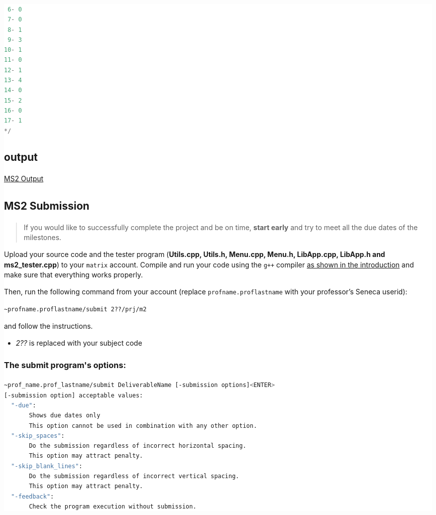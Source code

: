 ```C++
 6- 0
 7- 0
 8- 1
 9- 3
10- 1
11- 0
12- 1
13- 4
14- 0
15- 2
16- 0
17- 1
*/
```
## output

[MS2 Output](ms2/ms2_output.md)


## MS2 Submission 


> If you would like to successfully complete the project and be on time, **start early** and try to meet all the due dates of the milestones.


Upload your source code and the tester program (**Utils.cpp, Utils.h, Menu.cpp, Menu.h, LibApp.cpp, LibApp.h and ms2_tester.cpp**) to your `matrix` account. Compile and run your code using the `g++` compiler [as shown in the introduction](#compiling-and-testing-your-program) and make sure that everything works properly.

Then, run the following command from your account (replace `profname.proflastname` with your professor’s Seneca userid):
```
~profname.proflastname/submit 2??/prj/m2
```
and follow the instructions.

- *2??* is replaced with your subject code


### The submit program's options:
```bash
~prof_name.prof_lastname/submit DeliverableName [-submission options]<ENTER>
[-submission option] acceptable values:
  "-due":
       Shows due dates only
       This option cannot be used in combination with any other option.
  "-skip_spaces":
       Do the submission regardless of incorrect horizontal spacing.
       This option may attract penalty.
  "-skip_blank_lines":
       Do the submission regardless of incorrect vertical spacing.
       This option may attract penalty.
  "-feedback":
       Check the program execution without submission.
```
